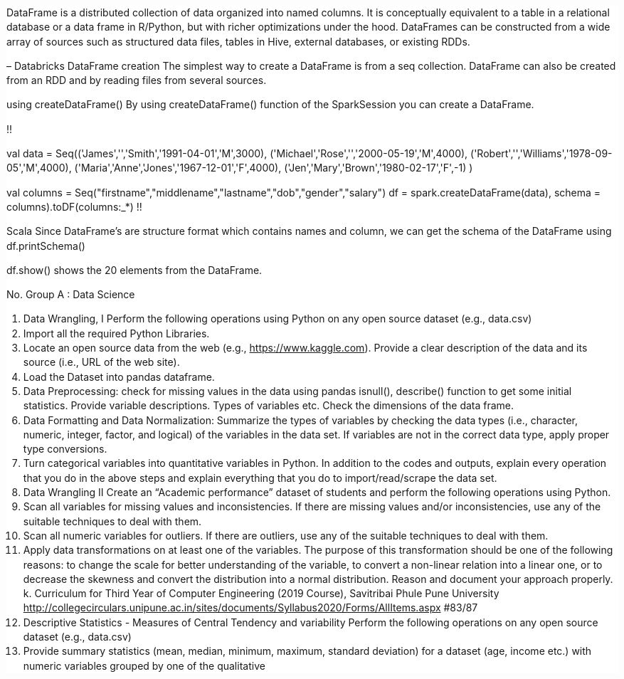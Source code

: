 DataFrame is a distributed collection of data organized into named columns. It is conceptually equivalent to a table in a relational database or a data frame in R/Python, but with richer optimizations under the hood. DataFrames can be constructed from a wide array of sources such as structured data files, tables in Hive, external databases, or existing RDDs.
 
– Databricks
DataFrame creation
The simplest way to create a DataFrame is from a seq collection. DataFrame can also be created from an RDD and by reading files from several sources.
 
using createDataFrame()
By using createDataFrame() function of the SparkSession you can create a DataFrame.
 
!!
 
val data = Seq(('James','','Smith','1991-04-01','M',3000),
  ('Michael','Rose','','2000-05-19','M',4000),
  ('Robert','','Williams','1978-09-05','M',4000),
  ('Maria','Anne','Jones','1967-12-01','F',4000),
  ('Jen','Mary','Brown','1980-02-17','F',-1)
)
 
val columns = Seq("firstname","middlename","lastname","dob","gender","salary")
df = spark.createDataFrame(data), schema = columns).toDF(columns:_*)
!!
 
Scala
Since DataFrame’s are structure format which contains names and column, we can get the schema of the DataFrame using df.printSchema()
 
df.show() shows the 20 elements from the DataFrame.
 
 No. Group A : Data Science
1. Data Wrangling, I
Perform the following operations using Python on any open source dataset (e.g., data.csv)
1. Import all the required Python Libraries.
2. Locate an open source data from the web (e.g., https://www.kaggle.com). Provide a clear
 description of the data and its source (i.e., URL of the web site).
3. Load the Dataset into pandas dataframe.
4. Data Preprocessing: check for missing values in the data using pandas isnull(), describe()
function to get some initial statistics. Provide variable descriptions. Types of variables etc.
Check the dimensions of the data frame.
5. Data Formatting and Data Normalization: Summarize the types of variables by checking
the data types (i.e., character, numeric, integer, factor, and logical) of the variables in the
data set. If variables are not in the correct data type, apply proper type conversions.
6. Turn categorical variables into quantitative variables in Python.
In addition to the codes and outputs, explain every operation that you do in the above steps and
explain everything that you do to import/read/scrape the data set.
2. Data Wrangling II
Create an “Academic performance” dataset of students and perform the following operations using
Python.
1. Scan all variables for missing values and inconsistencies. If there are missing values and/or
inconsistencies, use any of the suitable techniques to deal with them.
2. Scan all numeric variables for outliers. If there are outliers, use any of the suitable
techniques to deal with them.
3. Apply data transformations on at least one of the variables. The purpose of this
transformation should be one of the following reasons: to change the scale for better
understanding of the variable, to convert a non-linear relation into a linear one, or to
decrease the skewness and convert the distribution into a normal distribution.
Reason and document your approach properly.
k.
Curriculum for Third Year of Computer Engineering (2019 Course), Savitribai Phule Pune University
http://collegecirculars.unipune.ac.in/sites/documents/Syllabus2020/Forms/AllItems.aspx #83/87
3. Descriptive Statistics - Measures of Central Tendency and variability
Perform the following operations on any open source dataset (e.g., data.csv)
1. Provide summary statistics (mean, median, minimum, maximum, standard deviation) for
a dataset (age, income etc.) with numeric variables grouped by one of the qualitative